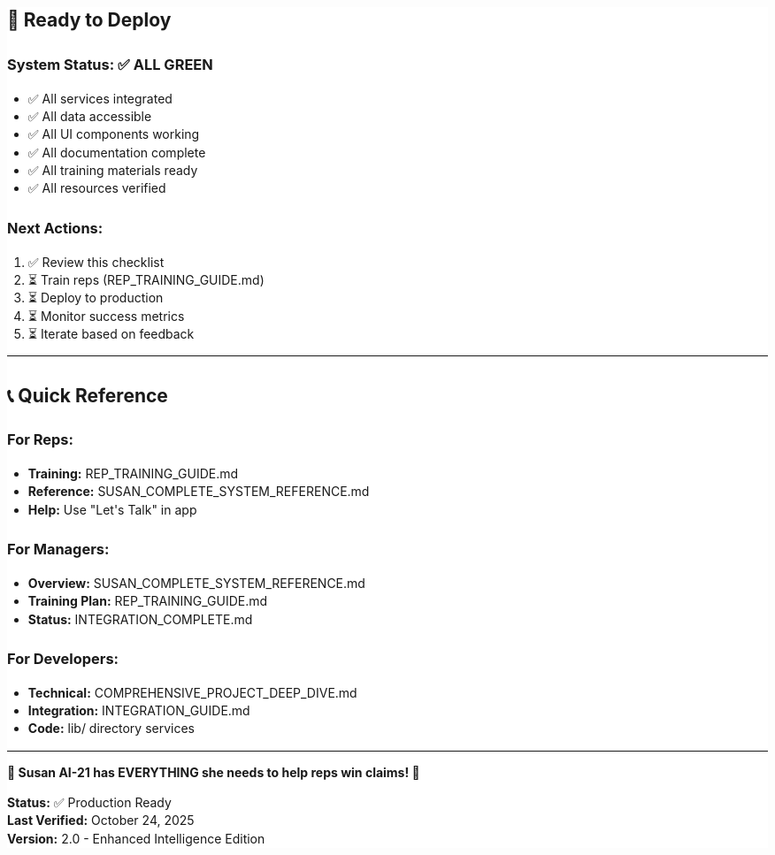 
## 🚀 Ready to Deploy

### System Status: ✅ ALL GREEN

- ✅ All services integrated
- ✅ All data accessible
- ✅ All UI components working
- ✅ All documentation complete
- ✅ All training materials ready
- ✅ All resources verified

### Next Actions:
1. ✅ Review this checklist
2. ⏳ Train reps (REP_TRAINING_GUIDE.md)
3. ⏳ Deploy to production
4. ⏳ Monitor success metrics
5. ⏳ Iterate based on feedback

---

## 📞 Quick Reference

### For Reps:
- **Training:** REP_TRAINING_GUIDE.md
- **Reference:** SUSAN_COMPLETE_SYSTEM_REFERENCE.md
- **Help:** Use "Let's Talk" in app

### For Managers:
- **Overview:** SUSAN_COMPLETE_SYSTEM_REFERENCE.md
- **Training Plan:** REP_TRAINING_GUIDE.md
- **Status:** INTEGRATION_COMPLETE.md

### For Developers:
- **Technical:** COMPREHENSIVE_PROJECT_DEEP_DIVE.md
- **Integration:** INTEGRATION_GUIDE.md
- **Code:** lib/ directory services

---

**🌟 Susan AI-21 has EVERYTHING she needs to help reps win claims! 🌟**

**Status:** ✅ Production Ready  
**Last Verified:** October 24, 2025  
**Version:** 2.0 - Enhanced Intelligence Edition
